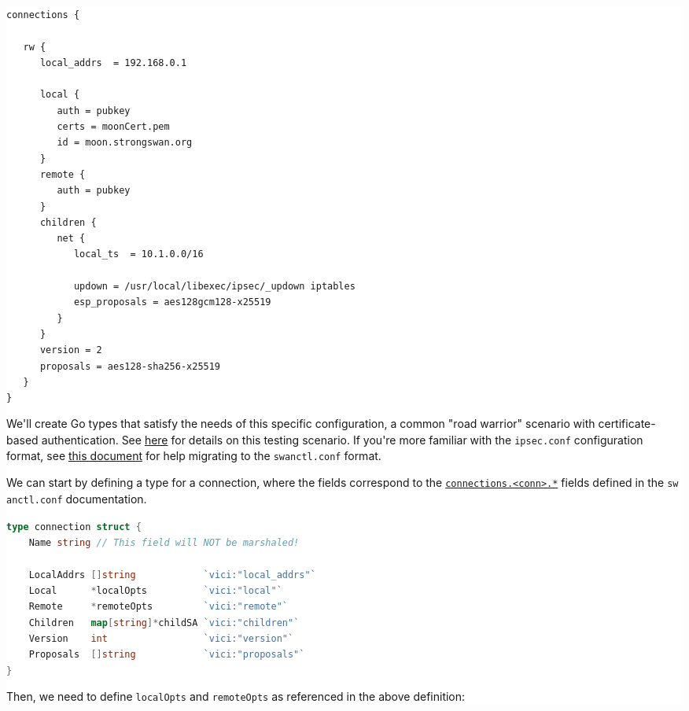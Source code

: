 ```
connections {

   rw {
      local_addrs  = 192.168.0.1

      local {
         auth = pubkey
         certs = moonCert.pem
         id = moon.strongswan.org
      }
      remote {
         auth = pubkey
      }
      children {
         net {
            local_ts  = 10.1.0.0/16 

            updown = /usr/local/libexec/ipsec/_updown iptables
            esp_proposals = aes128gcm128-x25519
         }
      }
      version = 2
      proposals = aes128-sha256-x25519
   }
}
```

We'll create Go types that satisfy the needs of this specific configuration, a common "road warrior" scenario with certificate-based authentication. See [here](https://www.strongswan.org/testing/testresults/swanctl/rw-cert/) for details on this testing scenario. If you're more familiar with the `ipsec.conf` configuration format, see [this document](https://wiki.strongswan.org/projects/strongswan/wiki/Fromipsecconf) for help migrating to the `swanctl.conf` format.

We can start by defining a type for a connection, where the fields correspond to the [`connections.<conn>.*`](https://wiki.strongswan.org/projects/strongswan/wiki/Swanctlconf#connections-section) fields defined in the `swanctl.conf` documentation.

[embedmd]:# (code/getting_started_initiate.go /type connection/ /}/) 
```go
type connection struct {
	Name string // This field will NOT be marshaled!

	LocalAddrs []string            `vici:"local_addrs"`
	Local      *localOpts          `vici:"local"`
	Remote     *remoteOpts         `vici:"remote"`
	Children   map[string]*childSA `vici:"children"`
	Version    int                 `vici:"version"`
	Proposals  []string            `vici:"proposals"`
}
```

Then, we need to define `localOpts` and `remoteOpts` as referenced in the above definition:
